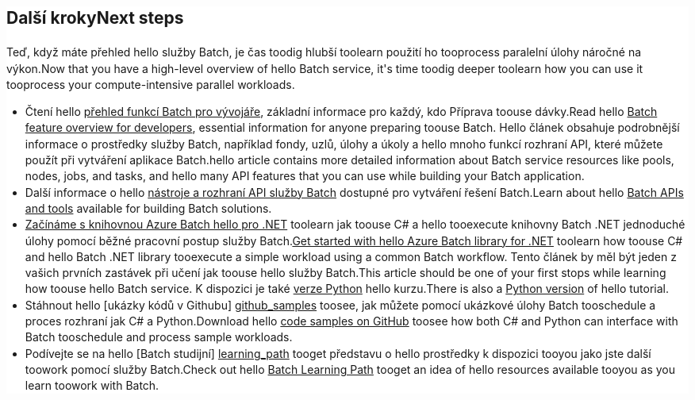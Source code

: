 ## <a name="next-steps"></a><span data-ttu-id="96d56-155">Další kroky</span><span class="sxs-lookup"><span data-stu-id="96d56-155">Next steps</span></span>
<span data-ttu-id="96d56-156">Teď, když máte přehled hello služby Batch, je čas toodig hlubší toolearn použití ho tooprocess paralelní úlohy náročné na výkon.</span><span class="sxs-lookup"><span data-stu-id="96d56-156">Now that you have a high-level overview of hello Batch service, it's time toodig deeper toolearn how you can use it tooprocess your compute-intensive parallel workloads.</span></span>

* <span data-ttu-id="96d56-157">Čtení hello [přehled funkcí Batch pro vývojáře](batch-api-basics.md), základní informace pro každý, kdo Příprava toouse dávky.</span><span class="sxs-lookup"><span data-stu-id="96d56-157">Read hello [Batch feature overview for developers](batch-api-basics.md), essential information for anyone preparing toouse Batch.</span></span> <span data-ttu-id="96d56-158">Hello článek obsahuje podrobnější informace o prostředky služby Batch, například fondy, uzlů, úlohy a úkoly a hello mnoho funkcí rozhraní API, které můžete použít při vytváření aplikace Batch.</span><span class="sxs-lookup"><span data-stu-id="96d56-158">hello article contains more detailed information about Batch service resources like pools, nodes, jobs, and tasks, and hello many API features that you can use while building your Batch application.</span></span>
* <span data-ttu-id="96d56-159">Další informace o hello [nástroje a rozhraní API služby Batch](batch-apis-tools.md) dostupné pro vytváření řešení Batch.</span><span class="sxs-lookup"><span data-stu-id="96d56-159">Learn about hello [Batch APIs and tools](batch-apis-tools.md) available for building Batch solutions.</span></span>
* <span data-ttu-id="96d56-160">[Začínáme s knihovnou Azure Batch hello pro .NET](batch-dotnet-get-started.md) toolearn jak toouse C# a hello tooexecute knihovny Batch .NET jednoduché úlohy pomocí běžné pracovní postup služby Batch.</span><span class="sxs-lookup"><span data-stu-id="96d56-160">[Get started with hello Azure Batch library for .NET](batch-dotnet-get-started.md) toolearn how toouse C# and hello Batch .NET library tooexecute a simple workload using a common Batch workflow.</span></span> <span data-ttu-id="96d56-161">Tento článek by měl být jeden z vašich prvních zastávek při učení jak toouse hello služby Batch.</span><span class="sxs-lookup"><span data-stu-id="96d56-161">This article should be one of your first stops while learning how toouse hello Batch service.</span></span> <span data-ttu-id="96d56-162">K dispozici je také [verze Python](batch-python-tutorial.md) hello kurzu.</span><span class="sxs-lookup"><span data-stu-id="96d56-162">There is also a [Python version](batch-python-tutorial.md) of hello tutorial.</span></span>
* <span data-ttu-id="96d56-163">Stáhnout hello [ukázky kódů v Githubu] [ github_samples] toosee, jak můžete pomocí ukázkové úlohy Batch tooschedule a proces rozhraní jak C# a Python.</span><span class="sxs-lookup"><span data-stu-id="96d56-163">Download hello [code samples on GitHub][github_samples] toosee how both C# and Python can interface with Batch tooschedule and process sample workloads.</span></span>
* <span data-ttu-id="96d56-164">Podívejte se na hello [Batch studijní] [ learning_path] tooget představu o hello prostředky k dispozici tooyou jako jste další toowork pomocí služby Batch.</span><span class="sxs-lookup"><span data-stu-id="96d56-164">Check out hello [Batch Learning Path][learning_path] tooget an idea of hello resources available tooyou as you learn toowork with Batch.</span></span>


[github_samples]: https://github.com/Azure/azure-batch-samples
[learning_path]: https://azure.microsoft.com/documentation/learning-paths/batch/

[1]: ./media/batch-technical-overview/tech_overview_01.png
[2]: ./media/batch-technical-overview/tech_overview_02.png
